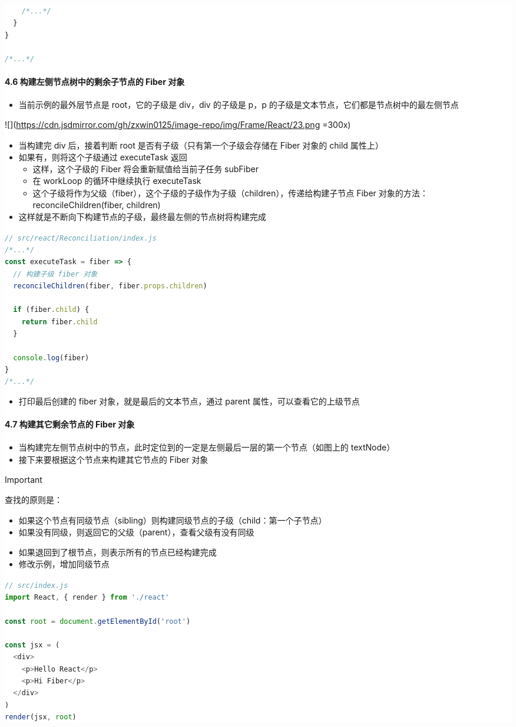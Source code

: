 ```js
    /*...*/
  }
}

/*...*/
```

#### 4.6 构建左侧节点树中的剩余子节点的 Fiber 对象

- 当前示例的最外层节点是 root，它的子级是 div，div 的子级是 p，p 的子级是文本节点，它们都是节点树中的最左侧节点

![](https://cdn.jsdmirror.com/gh/zxwin0125/image-repo/img/Frame/React/23.png =300x)

- 当构建完 div 后，接着判断 root 是否有子级（只有第一个子级会存储在 Fiber 对象的 child 属性上）
- 如果有，则将这个子级通过 executeTask 返回
  - 这样，这个子级的 Fiber 将会重新赋值给当前子任务 subFiber
  - 在 workLoop 的循环中继续执行 executeTask
  - 这个子级将作为父级（fiber），这个子级的子级作为子级（children），传递给构建子节点 Fiber 对象的方法：reconcileChildren(fiber, children)
- 这样就是不断向下构建节点的子级，最终最左侧的节点树将构建完成

```js
// src/react/Reconciliation/index.js
/*...*/
const executeTask = fiber => {
  // 构建子级 fiber 对象
  reconcileChildren(fiber, fiber.props.children)

  if (fiber.child) {
    return fiber.child
  }

  console.log(fiber)
}
/*...*/
```

- 打印最后创建的 fiber 对象，就是最后的文本节点，通过 parent 属性，可以查看它的上级节点

#### 4.7 构建其它剩余节点的 Fiber 对象

- 当构建完左侧节点树中的节点，此时定位到的一定是左侧最后一层的第一个节点（如图上的 textNode）
- 接下来要根据这个节点来构建其它节点的 Fiber 对象

> [!important]
> 查找的原则是：
>
> - 如果这个节点有同级节点（sibling）则构建同级节点的子级（child：第一个子节点）
> - 如果没有同级，则返回它的父级（parent），查看父级有没有同级

- 如果退回到了根节点，则表示所有的节点已经构建完成
- 修改示例，增加同级节点

```js
// src/index.js
import React, { render } from './react'

const root = document.getElementById('root')

const jsx = (
  <div>
    <p>Hello React</p>
    <p>Hi Fiber</p>
  </div>
)
render(jsx, root)
```
